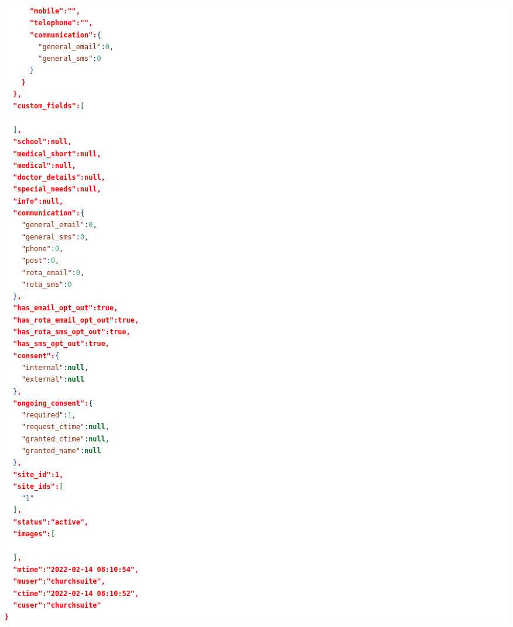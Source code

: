 ```json
      "mobile":"",
      "telephone":"",
      "communication":{
        "general_email":0,
        "general_sms":0
      }
    }
  },
  "custom_fields":[
    
  ],
  "school":null,
  "medical_short":null,
  "medical":null,
  "doctor_details":null,
  "special_needs":null,
  "info":null,
  "communication":{
    "general_email":0,
    "general_sms":0,
    "phone":0,
    "post":0,
    "rota_email":0,
    "rota_sms":0
  },
  "has_email_opt_out":true,
  "has_rota_email_opt_out":true,
  "has_rota_sms_opt_out":true,
  "has_sms_opt_out":true,
  "consent":{
    "internal":null,
    "external":null
  },
  "ongoing_consent":{
    "required":1,
    "request_ctime":null,
    "granted_ctime":null,
    "granted_name":null
  },
  "site_id":1,
  "site_ids":[
    "1"
  ],
  "status":"active",
  "images":[
    
  ],
  "mtime":"2022-02-14 08:10:54",
  "muser":"churchsuite",
  "ctime":"2022-02-14 08:10:52",
  "cuser":"churchsuite"
}
```
